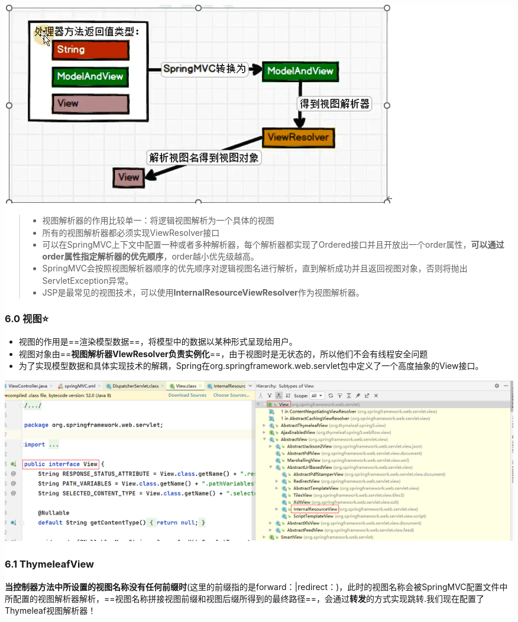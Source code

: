 ![](SpringMVC框架.assets/Snipaste_2021-12-04_20-49-51.png)



>- 视图解析器的作用比较单一：将逻辑视图解析为一个具体的视图
>- 所有的视图解析器都必须实现ViewResolver接口
>- 可以在SpringMVC上下文中配置一种或者多种解析器，每个解析器都实现了Ordered接口并且开放出一个order属性，**可以通过order属性指定解析器的优先顺序**，order越小优先级越高。
>- SpringMVC会按照视图解析器顺序的优先顺序对逻辑视图名进行解析，直到解析成功并且返回视图对象，否则将抛出ServletException异常。
>- JSP是最常见的视图技术，可以使用**InternalResourceViewResolver**作为视图解析器。

### 6.0  视图⭐

- 视图的作用是==渲染模型数据==，将模型中的数据以某种形式呈现给用户。
- 视图对象由==**视图解析器VIewResolver负责实例化**==，由于视图时是无状态的，所以他们不会有线程安全问题
- 为了实现模型数据和具体实现技术的解耦，Spring在org.springframework.web.servlet包中定义了一个高度抽象的View接口。

![](SpringMVC框架.assets/Snipaste_2021-12-05_08-44-43.png)

### 6.1 ThymeleafView

**当控制器方法中所设置的视图名称没有任何前缀时**(这里的前缀指的是forward：|redirect：)，此时的视图名称会被SpringMVC配置文件中所配置的视图解析器解析，==视图名称拼接视图前缀和视图后缀所得到的最终路径==，会通过**转发**的方式实现跳转.我们现在配置了Thymeleaf视图解析器！
